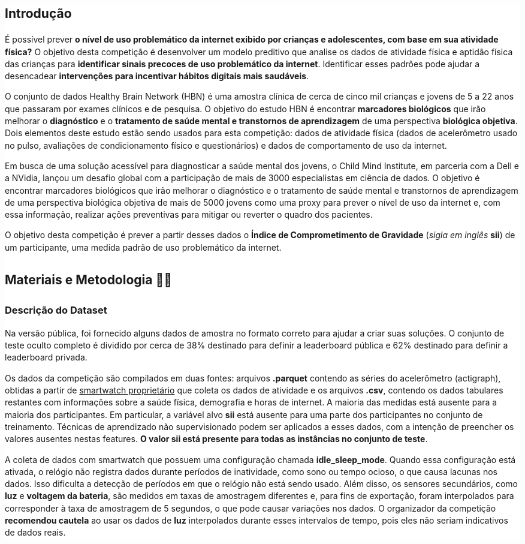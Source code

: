 
## **Introdução**

É possível prever **o nível de uso problemático da internet exibido por crianças e adolescentes, com base em sua atividade física?** O objetivo desta competição é desenvolver um modelo preditivo que analise os dados de atividade física e aptidão física das crianças para **identificar sinais precoces de uso problemático da internet**. Identificar esses padrões pode ajudar a desencadear **intervenções para incentivar hábitos digitais mais saudáveis**.

O conjunto de dados Healthy Brain Network (HBN) é uma amostra clínica de cerca de cinco mil crianças e jovens de 5 a 22 anos que passaram por exames clínicos e de pesquisa. O objetivo do estudo HBN é encontrar **marcadores biológicos** que irão melhorar o **diagnóstico** e o **tratamento de saúde mental e transtornos de aprendizagem** de uma perspectiva **biológica objetiva**. Dois elementos deste estudo estão sendo usados ​​para esta competição: dados de atividade física (dados de acelerômetro usado no pulso, avaliações de condicionamento físico e questionários) e dados de comportamento de uso da internet.  

Em busca de uma solução acessível para diagnosticar a saúde mental dos jovens, o Child Mind Institute, em parceria com a Dell e a NVidia, lançou um desafio global com a participação de mais de 3000 especialistas em ciência de dados. O objetivo é encontrar marcadores biológicos que irão melhorar o diagnóstico e o tratamento de saúde mental e transtornos de aprendizagem de uma perspectiva biológica objetiva de mais de 5000 jovens como uma proxy para prever o nível de uso da internet e, com essa informação, realizar ações preventivas para mitigar ou reverter o quadro dos pacientes.

O objetivo desta competição é prever a partir desses dados o **Índice de Comprometimento de Gravidade** (_sigla em inglês_ **sii**) de um participante, uma medida padrão de uso problemático da internet.  


## **Materiais e Metodologia** 👨‍💻

### **Descrição do Dataset** 

Na versão pública, foi fornecido alguns dados de amostra no formato correto para ajudar a criar suas soluções. O conjunto de teste oculto completo é dividido por cerca de 38% destinado para definir a leaderboard pública e 62% destinado para definir a leaderboard privada.

Os dados da competição são compilados em duas fontes: arquivos **.parquet** contendo as séries do acelerômetro (actigraph), obtidas a partir de [smartwatch proprietário](https://theactigraph.com/actigraph-wgt3x-bt) que coleta os dados de atividade e os arquivos **.csv**, contendo os dados tabulares restantes com informações sobre a saúde física, demografia e horas de internet. A maioria das medidas está ausente para a maioria dos participantes. Em particular, a variável alvo **sii** está ausente para uma parte dos participantes no conjunto de treinamento. Técnicas de aprendizado não supervisionado podem ser aplicados a esses dados, com a intenção de preencher os valores ausentes nestas features. **O valor sii está presente para todas as instâncias no conjunto de teste**.

A coleta de dados com smartwatch que possuem uma configuração chamada **idle_sleep_mode**. Quando essa configuração está ativada, o relógio não registra dados durante períodos de inatividade, como sono ou tempo ocioso, o que causa lacunas nos dados. Isso dificulta a detecção de períodos em que o relógio não está sendo usado. Além disso, os sensores secundários, como **luz** e **voltagem da bateria**, são medidos em taxas de amostragem diferentes e, para fins de exportação, foram interpolados para corresponder à taxa de amostragem de 5 segundos, o que pode causar variações nos dados. O organizador da competição **recomendou cautela** ao usar os dados de **luz** interpolados durante esses intervalos de tempo, pois eles não seriam indicativos de dados reais.
